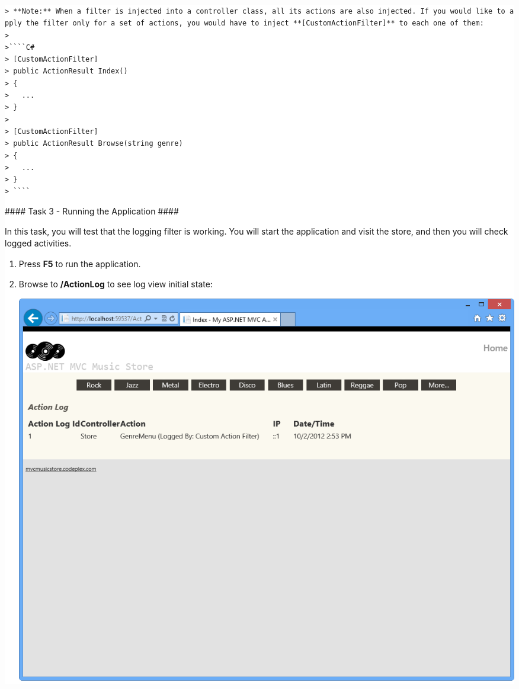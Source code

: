 	> **Note:** When a filter is injected into a controller class, all its actions are also injected. If you would like to apply the filter only for a set of actions, you would have to inject **[CustomActionFilter]** to each one of them:
	>
	>````C#
	> [CustomActionFilter]
	> public ActionResult Index()
	> {
	> 	...
	> }
	> 
	> [CustomActionFilter]
	> public ActionResult Browse(string genre)
	> {
	> 	...
	> }
	> ````


<a name="Ex1Task3" />
#### Task 3 - Running the Application ####

In this task, you will test that the logging filter is working. You will start the application and visit the store, and then you will check logged activities.

1. Press **F5** to run the application.

1. Browse to **/ActionLog** to see log view initial state:

 	![Log tracker status before page activity](./images/Log-tracker-status-before-page-activity.png?raw=true "Log tracker status before page activity")
 